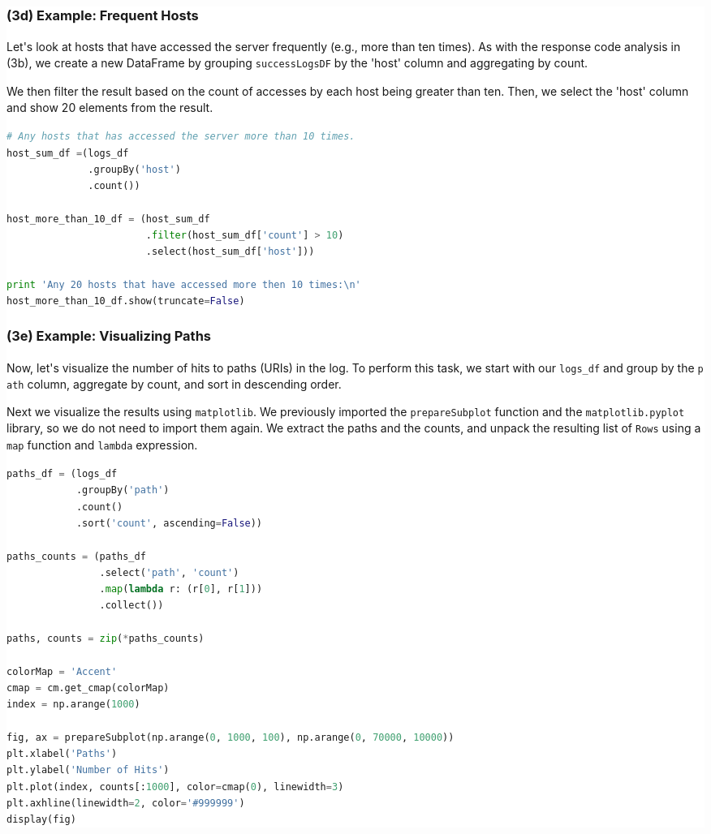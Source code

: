 ### (3d) Example: Frequent Hosts

Let's look at hosts that have accessed the server frequently (e.g., more than ten times). As with the response code analysis in (3b), we create a new DataFrame by grouping `successLogsDF` by the 'host' column and aggregating by count.

We then filter the result based on the count of accesses by each host being greater than ten.  Then, we select the 'host' column and show 20 elements from the result.


```python
# Any hosts that has accessed the server more than 10 times.
host_sum_df =(logs_df
              .groupBy('host')
              .count())

host_more_than_10_df = (host_sum_df
                        .filter(host_sum_df['count'] > 10)
                        .select(host_sum_df['host']))

print 'Any 20 hosts that have accessed more then 10 times:\n'
host_more_than_10_df.show(truncate=False)
```

### (3e) Example: Visualizing Paths

Now, let's visualize the number of hits to paths (URIs) in the log. To perform this task, we start with our `logs_df` and group by the `path` column, aggregate by count, and sort in descending order.

Next we visualize the results using `matplotlib`. We previously imported the `prepareSubplot` function and the `matplotlib.pyplot` library, so we do not need to import them again.  We extract the paths and the counts, and unpack the resulting list of `Rows` using a `map` function and `lambda` expression.


```python
paths_df = (logs_df
            .groupBy('path')
            .count()
            .sort('count', ascending=False))

paths_counts = (paths_df
                .select('path', 'count')
                .map(lambda r: (r[0], r[1]))
                .collect())

paths, counts = zip(*paths_counts)

colorMap = 'Accent'
cmap = cm.get_cmap(colorMap)
index = np.arange(1000)

fig, ax = prepareSubplot(np.arange(0, 1000, 100), np.arange(0, 70000, 10000))
plt.xlabel('Paths')
plt.ylabel('Number of Hits')
plt.plot(index, counts[:1000], color=cmap(0), linewidth=3)
plt.axhline(linewidth=2, color='#999999')
display(fig)
```
